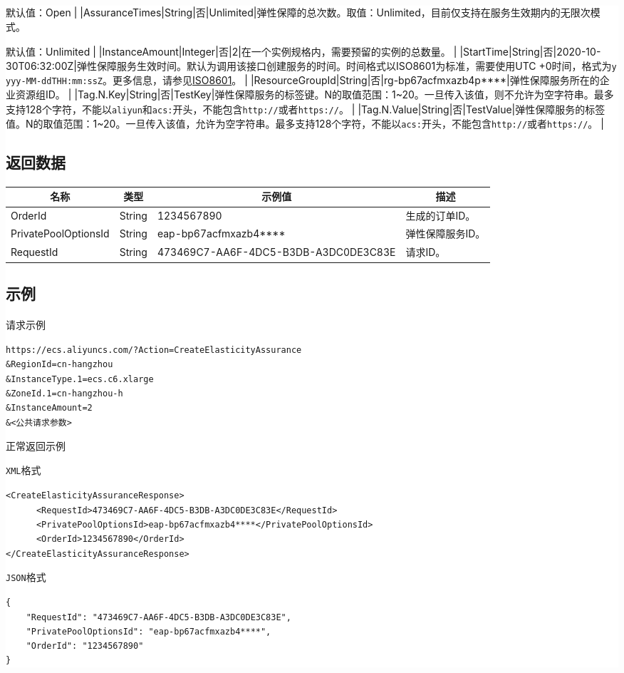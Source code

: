  默认值：Open |
|AssuranceTimes|String|否|Unlimited|弹性保障的总次数。取值：Unlimited，目前仅支持在服务生效期内的无限次模式。

 默认值：Unlimited |
|InstanceAmount|Integer|否|2|在一个实例规格内，需要预留的实例的总数量。 |
|StartTime|String|否|2020-10-30T06:32:00Z|弹性保障服务生效时间。默认为调用该接口创建服务的时间。时间格式以ISO8601为标准，需要使用UTC +0时间，格式为`yyyy-MM-ddTHH:mm:ssZ`。更多信息，请参见[ISO8601](~~25696~~)。 |
|ResourceGroupId|String|否|rg-bp67acfmxazb4p\*\*\*\*|弹性保障服务所在的企业资源组ID。 |
|Tag.N.Key|String|否|TestKey|弹性保障服务的标签键。N的取值范围：1~20。一旦传入该值，则不允许为空字符串。最多支持128个字符，不能以`aliyun`和`acs:`开头，不能包含`http://`或者`https://`。 |
|Tag.N.Value|String|否|TestValue|弹性保障服务的标签值。N的取值范围：1~20。一旦传入该值，允许为空字符串。最多支持128个字符，不能以`acs:`开头，不能包含`http://`或者`https://`。 |

## 返回数据

|名称|类型|示例值|描述|
|--|--|---|--|
|OrderId|String|1234567890|生成的订单ID。 |
|PrivatePoolOptionsId|String|eap-bp67acfmxazb4\*\*\*\*|弹性保障服务ID。 |
|RequestId|String|473469C7-AA6F-4DC5-B3DB-A3DC0DE3C83E|请求ID。 |

## 示例

请求示例

```
https://ecs.aliyuncs.com/?Action=CreateElasticityAssurance
&RegionId=cn-hangzhou
&InstanceType.1=ecs.c6.xlarge
&ZoneId.1=cn-hangzhou-h
&InstanceAmount=2
&<公共请求参数>
```

正常返回示例

`XML`格式

```
<CreateElasticityAssuranceResponse>
      <RequestId>473469C7-AA6F-4DC5-B3DB-A3DC0DE3C83E</RequestId>
      <PrivatePoolOptionsId>eap-bp67acfmxazb4****</PrivatePoolOptionsId>
      <OrderId>1234567890</OrderId>
</CreateElasticityAssuranceResponse>
```

`JSON`格式

```
{
    "RequestId": "473469C7-AA6F-4DC5-B3DB-A3DC0DE3C83E",
    "PrivatePoolOptionsId": "eap-bp67acfmxazb4****",
    "OrderId": "1234567890"
}
```
